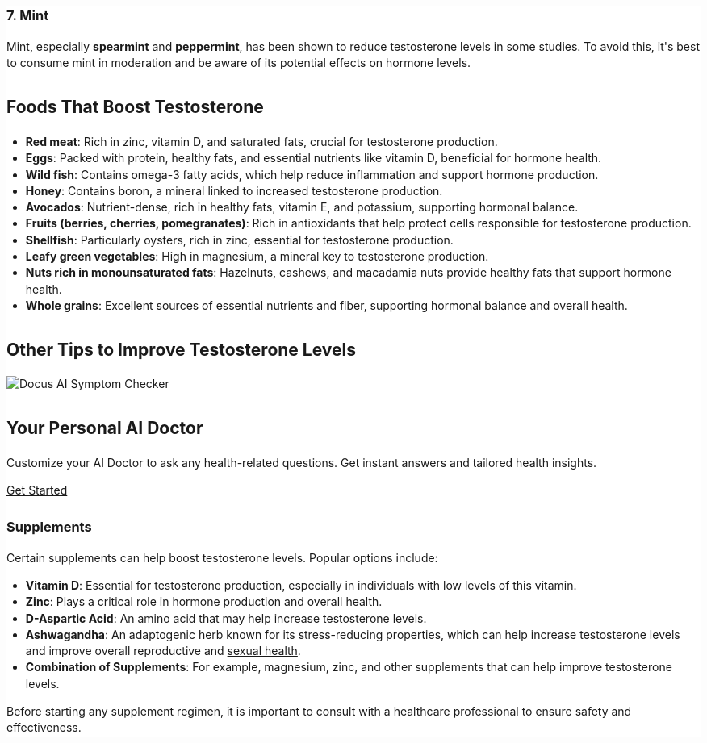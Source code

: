 ### 7\. Mint

Mint, especially **spearmint** and **peppermint**, has been shown to reduce testosterone levels in some studies. To avoid this, it's best to consume mint in moderation and be aware of its potential effects on hormone levels.

## Foods That Boost Testosterone

- **Red meat**: Rich in zinc, vitamin D, and saturated fats, crucial for testosterone production.
- **Eggs**: Packed with protein, healthy fats, and essential nutrients like vitamin D, beneficial for hormone health.
- **Wild fish**: Contains omega-3 fatty acids, which help reduce inflammation and support hormone production.
- **Honey**: Contains boron, a mineral linked to increased testosterone production.
- **Avocados**: Nutrient-dense, rich in healthy fats, vitamin E, and potassium, supporting hormonal balance.
- **Fruits (berries, cherries, pomegranates)**: Rich in antioxidants that help protect cells responsible for testosterone production.
- **Shellfish**: Particularly oysters, rich in zinc, essential for testosterone production.
- **Leafy green vegetables**: High in magnesium, a mineral key to testosterone production.
- **Nuts rich in monounsaturated fats**: Hazelnuts, cashews, and macadamia nuts provide healthy fats that support hormone health.
- **Whole grains**: Excellent sources of essential nutrients and fiber, supporting hormonal balance and overall health.

## Other Tips to Improve Testosterone Levels

![Docus AI Symptom Checker](https://docus.ai/_next/image?url=%2Fimages%2Fdark-assistant.png&w=3840&q=100)

## Your Personal AI Doctor

Customize your AI Doctor to ask any health-related questions. Get instant answers and tailored health insights.

[Get Started](https://docus.ai/ai-doctor)

### Supplements

Certain supplements can help boost testosterone levels. Popular options include:

- **Vitamin D**: Essential for testosterone production, especially in individuals with low levels of this vitamin.
- **Zinc**: Plays a critical role in hormone production and overall health.
- **D-Aspartic Acid**: An amino acid that may help increase testosterone levels.
- **Ashwagandha**: An adaptogenic herb known for its stress-reducing properties, which can help increase testosterone levels and improve overall reproductive and [sexual health](https://docus.ai/symptoms-guide/does-ashwagandha-make-you-horny#benefits-of-ashwagandha-for-sexual-health).
- **Combination of Supplements**: For example, magnesium, zinc, and other supplements that can help improve testosterone levels.

Before starting any supplement regimen, it is important to consult with a healthcare professional to ensure safety and effectiveness.
